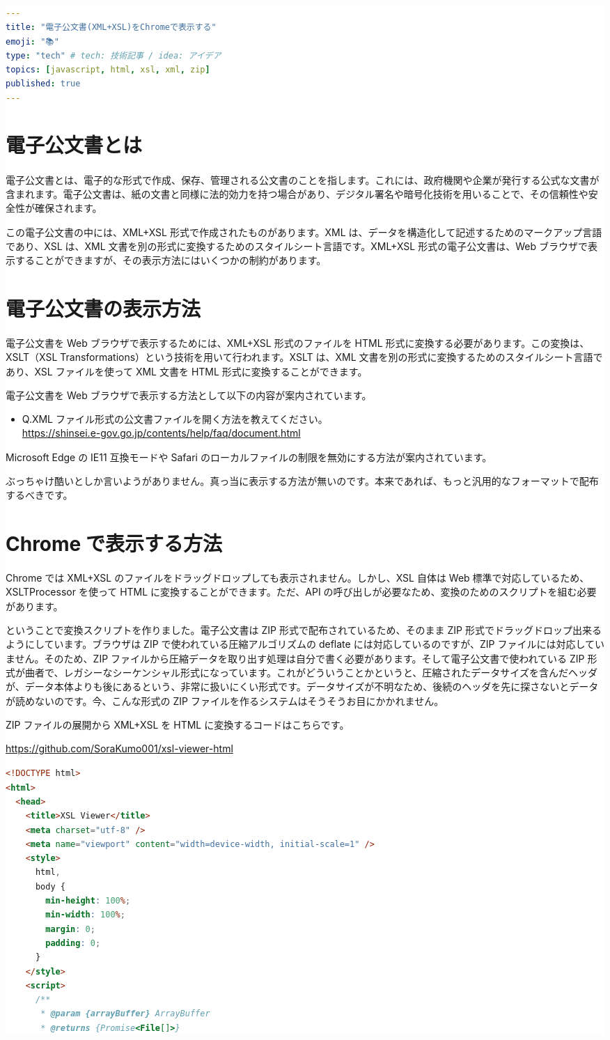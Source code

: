 ```yaml
---
title: "電子公文書(XML+XSL)をChromeで表示する"
emoji: "📚"
type: "tech" # tech: 技術記事 / idea: アイデア
topics: [javascript, html, xsl, xml, zip]
published: true
---
```


# 電子公文書とは

電子公文書とは、電子的な形式で作成、保存、管理される公文書のことを指します。これには、政府機関や企業が発行する公式な文書が含まれます。電子公文書は、紙の文書と同様に法的効力を持つ場合があり、デジタル署名や暗号化技術を用いることで、その信頼性や安全性が確保されます。

この電子公文書の中には、XML+XSL 形式で作成されたものがあります。XML は、データを構造化して記述するためのマークアップ言語であり、XSL は、XML 文書を別の形式に変換するためのスタイルシート言語です。XML+XSL 形式の電子公文書は、Web ブラウザで表示することができますが、その表示方法にはいくつかの制約があります。

# 電子公文書の表示方法

電子公文書を Web ブラウザで表示するためには、XML+XSL 形式のファイルを HTML 形式に変換する必要があります。この変換は、XSLT（XSL Transformations）という技術を用いて行われます。XSLT は、XML 文書を別の形式に変換するためのスタイルシート言語であり、XSL ファイルを使って XML 文書を HTML 形式に変換することができます。

電子公文書を Web ブラウザで表示する方法として以下の内容が案内されています。

- Q.XML ファイル形式の公文書ファイルを開く方法を教えてください。  
  https://shinsei.e-gov.go.jp/contents/help/faq/document.html

Microsoft Edge の IE11 互換モードや Safari のローカルファイルの制限を無効にする方法が案内されています。

ぶっちゃけ酷いとしか言いようがありません。真っ当に表示する方法が無いのです。本来であれば、もっと汎用的なフォーマットで配布するべきです。

# Chrome で表示する方法

Chrome では XML+XSL のファイルをドラッグドロップしても表示されません。しかし、XSL 自体は Web 標準で対応しているため、XSLTProcessor を使って HTML に変換することができます。ただ、API の呼び出しが必要なため、変換のためのスクリプトを組む必要があります。

ということで変換スクリプトを作りました。電子公文書は ZIP 形式で配布されているため、そのまま ZIP 形式でドラッグドロップ出来るようにしています。ブラウザは ZIP で使われている圧縮アルゴリズムの deflate には対応しているのですが、ZIP ファイルには対応していません。そのため、ZIP ファイルから圧縮データを取り出す処理は自分で書く必要があります。そして電子公文書で使われている ZIP 形式が曲者で、レガシーなシーケンシャル形式になっています。これがどういうことかというと、圧縮されたデータサイズを含んだヘッダが、データ本体よりも後にあるという、非常に扱いにくい形式です。データサイズが不明なため、後続のヘッダを先に探さないとデータが読めないのです。今、こんな形式の ZIP ファイルを作るシステムはそうそうお目にかかれません。

ZIP ファイルの展開から XML+XSL を HTML に変換するコードはこちらです。

https://github.com/SoraKumo001/xsl-viewer-html

```html
<!DOCTYPE html>
<html>
  <head>
    <title>XSL Viewer</title>
    <meta charset="utf-8" />
    <meta name="viewport" content="width=device-width, initial-scale=1" />
    <style>
      html,
      body {
        min-height: 100%;
        min-width: 100%;
        margin: 0;
        padding: 0;
      }
    </style>
    <script>
      /**
       * @param {arrayBuffer} ArrayBuffer
       * @returns {Promise<File[]>}
```